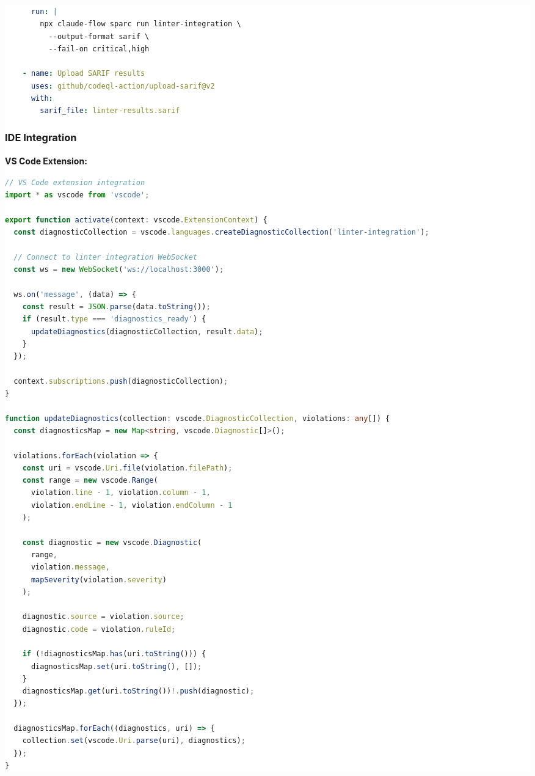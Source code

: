 ```yaml
      run: |
        npx claude-flow sparc run linter-integration \
          --output-format sarif \
          --fail-on critical,high
    
    - name: Upload SARIF results
      uses: github/codeql-action/upload-sarif@v2
      with:
        sarif_file: linter-results.sarif
```

### IDE Integration

**VS Code Extension:**
```typescript
// VS Code extension integration
import * as vscode from 'vscode';

export function activate(context: vscode.ExtensionContext) {
  const diagnosticCollection = vscode.languages.createDiagnosticCollection('linter-integration');
  
  // Connect to linter integration WebSocket
  const ws = new WebSocket('ws://localhost:3000');
  
  ws.on('message', (data) => {
    const result = JSON.parse(data.toString());
    if (result.type === 'diagnostics_ready') {
      updateDiagnostics(diagnosticCollection, result.data);
    }
  });
  
  context.subscriptions.push(diagnosticCollection);
}

function updateDiagnostics(collection: vscode.DiagnosticCollection, violations: any[]) {
  const diagnosticsMap = new Map<string, vscode.Diagnostic[]>();
  
  violations.forEach(violation => {
    const uri = vscode.Uri.file(violation.filePath);
    const range = new vscode.Range(
      violation.line - 1, violation.column - 1,
      violation.endLine - 1, violation.endColumn - 1
    );
    
    const diagnostic = new vscode.Diagnostic(
      range,
      violation.message,
      mapSeverity(violation.severity)
    );
    
    diagnostic.source = violation.source;
    diagnostic.code = violation.ruleId;
    
    if (!diagnosticsMap.has(uri.toString())) {
      diagnosticsMap.set(uri.toString(), []);
    }
    diagnosticsMap.get(uri.toString())!.push(diagnostic);
  });
  
  diagnosticsMap.forEach((diagnostics, uri) => {
    collection.set(vscode.Uri.parse(uri), diagnostics);
  });
}
```